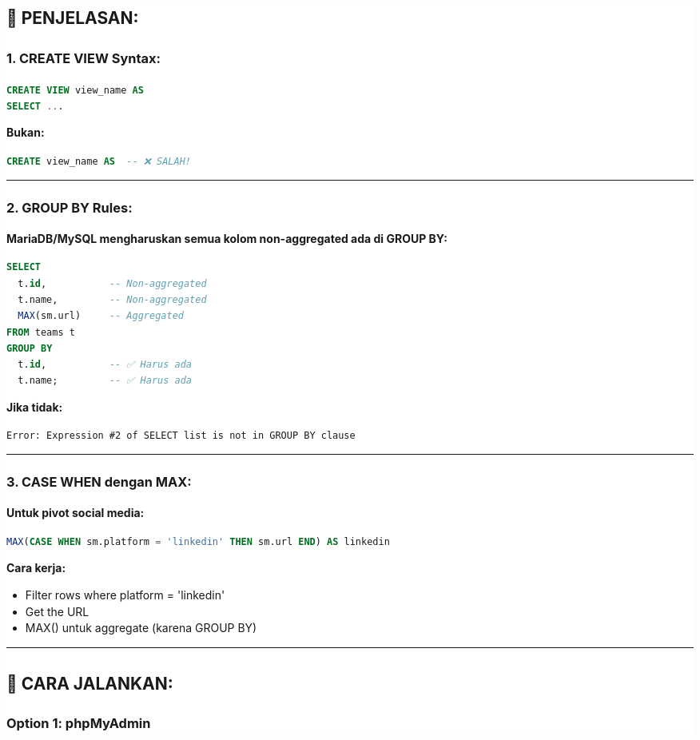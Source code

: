
## 📝 PENJELASAN:

### **1. CREATE VIEW Syntax:**
```sql
CREATE VIEW view_name AS
SELECT ...
```

**Bukan:**
```sql
CREATE view_name AS  -- ❌ SALAH!
```

---

### **2. GROUP BY Rules:**

**MariaDB/MySQL mengharuskan semua kolom non-aggregated ada di GROUP BY:**

```sql
SELECT 
  t.id,           -- Non-aggregated
  t.name,         -- Non-aggregated
  MAX(sm.url)     -- Aggregated
FROM teams t
GROUP BY 
  t.id,           -- ✅ Harus ada
  t.name;         -- ✅ Harus ada
```

**Jika tidak:**
```
Error: Expression #2 of SELECT list is not in GROUP BY clause
```

---

### **3. CASE WHEN dengan MAX:**

**Untuk pivot social media:**
```sql
MAX(CASE WHEN sm.platform = 'linkedin' THEN sm.url END) AS linkedin
```

**Cara kerja:**
- Filter rows where platform = 'linkedin'
- Get the URL
- MAX() untuk aggregate (karena GROUP BY)

---

## 🎯 CARA JALANKAN:

### **Option 1: phpMyAdmin**
